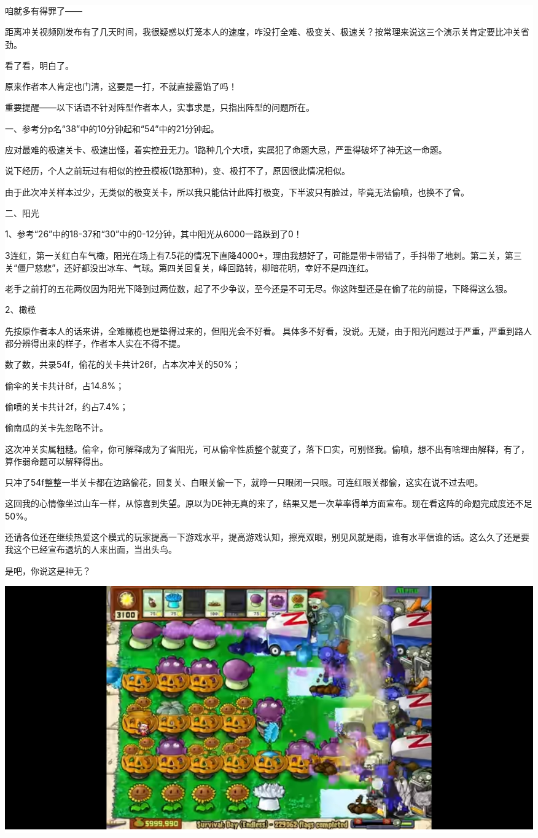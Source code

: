 咱就多有得罪了——

距离冲关视频刚发布有了几天时间，我很疑惑以灯笼本人的速度，咋没打全难、极变关、极速关？按常理来说这三个演示关肯定要比冲关省劲。

看了看，明白了。

原来作者本人肯定也门清，这要是一打，不就直接露馅了吗！

重要提醒——以下话语不针对阵型作者本人，实事求是，只指出阵型的问题所在。

一、参考分p名“38”中的10分钟起和“54”中的21分钟起。

应对最难的极速关卡、极速出怪，着实控丑无力。1路种几个大喷，实属犯了命题大忌，严重得破坏了神无这一命题。

说下经历，个人之前玩过有相似的控丑模板(1路那种)，变、极打不了，原因很此情况相似。

由于此次冲关样本过少，无类似的极变关卡，所以我只能估计此阵打极变，下半波只有脸过，毕竟无法偷喷，也换不了曾。

二、阳光

1、参考“26”中的18-37和“30”中的0-12分钟，其中阳光从6000一路跌到了0！

3连红，第一关红白车气橄，阳光在场上有7.5花的情况下直降4000+，理由我想好了，可能是带卡带错了，手抖带了地刺。第二关，第三关“僵尸慈悲”，还好都没出冰车、气球。第四关回复关，峰回路转，柳暗花明，幸好不是四连红。

老手之前打的五花两仪因为阳光下降到过两位数，起了不少争议，至今还是不可无尽。你这阵型还是在偷了花的前提，下降得这么狠。

2、橄榄

先按原作者本人的话来讲，全难橄榄也是垫得过来的，但阳光会不好看。
具体多不好看，没说。无疑，由于阳光问题过于严重，严重到路人都分辨得出来的样子，作者本人实在不得不提。


数了数，共录54f，偷花的关卡共计26f，占本次冲关的50%；

偷伞的关卡共计8f，占14.8%；

偷喷的关卡共计2f，约占7.4%；

偷南瓜的关卡先忽略不计。

这次冲关实属粗糙。偷伞，你可解释成为了省阳光，可从偷伞性质整个就变了，落下口实，可别怪我。偷喷，想不出有啥理由解释，有了，算作弱命题可以解释得出。

只冲了54f整整一半关卡都在边路偷花，回复关、白眼关偷一下，就睁一只眼闭一只眼。可连红眼关都偷，这实在说不过去吧。

这回我的心情像坐过山车一样，从惊喜到失望。原以为DE神无真的来了，结果又是一次草率得单方面宣布。现在看这阵的命题完成度还不足50%。

还请各位还在继续热爱这个模式的玩家提高一下游戏水平，提高游戏认知，擦亮双眼，别见风就是雨，谁有水平信谁的话。这么久了还是要我这个已经宣布退坑的人来出面，当出头鸟。

是吧，你说这是神无？

![img](images/e53ee4e89563cf27fa749eabb87119e17e13abd6.jpg)